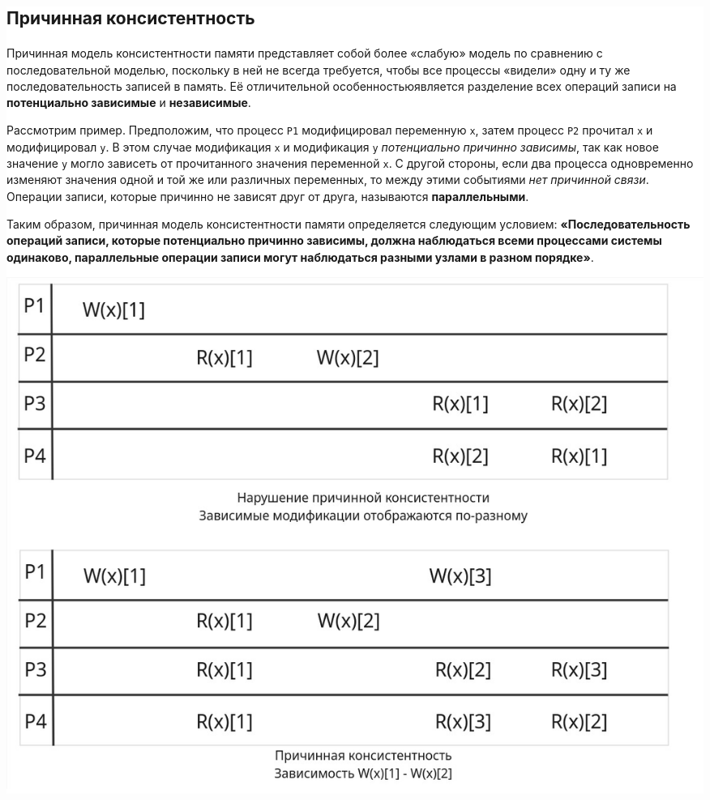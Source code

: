 ## Причинная консистентность

Причинная модель консистентности памяти представляет собой более «слабую» модель по сравнению с последовательной моделью, поскольку в ней не всегда требуется, чтобы все процессы «видели» одну и ту же последовательность записей в память. Её отличительной особенностьюявляется разделение всех операций записи на **потенциально зависимые** и **независимые**.

Рассмотрим пример. Предположим, что процесс `P1` модифицировал переменную `x`, затем процесс `P2` прочитал `x` и модифицировал `y`. В этом случае модификация `x` и модификация `y` _потенциально причинно зависимы_, так как новое значение `y` могло зависеть от прочитанного значения переменной `x`. С другой стороны, если два процесса одновременно изменяют значения одной и той же или различных переменных, то между этими событиями _нет причинной связи_. Операции записи, которые причинно не зависят друг от друга, называются **параллельными**.

Таким образом, причинная модель консистентности памяти определяется следующим условием: **«Последовательность операций записи, которые потенциально причинно зависимы, должна наблюдаться всеми процессами системы одинаково, параллельные операции записи могут наблюдаться разными узлами в разном порядке»**.

![](Attached_materials/Casual_Consistency.jpg)
